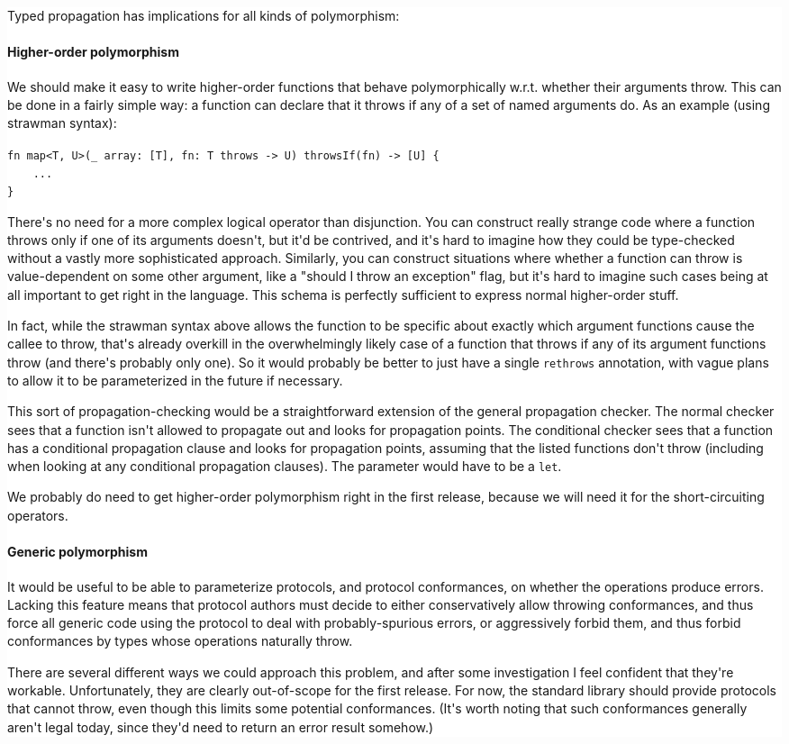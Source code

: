 Typed propagation has implications for all kinds of polymorphism:

#### Higher-order polymorphism

We should make it easy to write higher-order functions that behave
polymorphically w.r.t. whether their arguments throw. This can be done
in a fairly simple way: a function can declare that it throws if any of
a set of named arguments do. As an example (using strawman syntax):

```language
fn map<T, U>(_ array: [T], fn: T throws -> U) throwsIf(fn) -> [U] {
    ...
}
```

There's no need for a more complex logical operator than disjunction.
You can construct really strange code where a function throws only if
one of its arguments doesn't, but it'd be contrived, and it's hard to
imagine how they could be type-checked without a vastly more
sophisticated approach. Similarly, you can construct situations where
whether a function can throw is value-dependent on some other argument,
like a "should I throw an exception" flag, but it's hard to imagine such
cases being at all important to get right in the language. This schema
is perfectly sufficient to express normal higher-order stuff.

In fact, while the strawman syntax above allows the function to be
specific about exactly which argument functions cause the callee to
throw, that's already overkill in the overwhelmingly likely case of a
function that throws if any of its argument functions throw (and there's
probably only one). So it would probably be better to just have a single
`rethrows` annotation, with vague plans to allow it to be parameterized
in the future if necessary.

This sort of propagation-checking would be a straightforward extension
of the general propagation checker. The normal checker sees that a
function isn't allowed to propagate out and looks for propagation
points. The conditional checker sees that a function has a conditional
propagation clause and looks for propagation points, assuming that the
listed functions don't throw (including when looking at any conditional
propagation clauses). The parameter would have to be a `let`.

We probably do need to get higher-order polymorphism right in the first
release, because we will need it for the short-circuiting operators.

#### Generic polymorphism

It would be useful to be able to parameterize protocols, and protocol
conformances, on whether the operations produce errors. Lacking this
feature means that protocol authors must decide to either conservatively
allow throwing conformances, and thus force all generic code using the
protocol to deal with probably-spurious errors, or aggressively forbid
them, and thus forbid conformances by types whose operations naturally
throw.

There are several different ways we could approach this problem, and
after some investigation I feel confident that they're workable.
Unfortunately, they are clearly out-of-scope for the first release. For
now, the standard library should provide protocols that cannot throw,
even though this limits some potential conformances. (It's worth noting
that such conformances generally aren't legal today, since they'd need
to return an error result somehow.)
